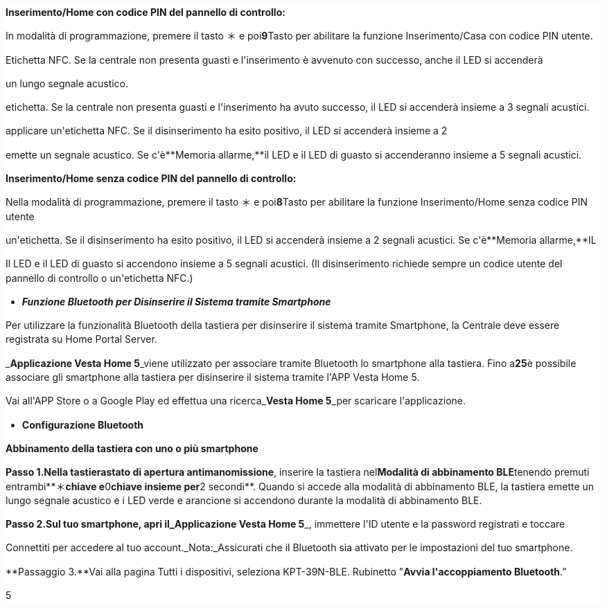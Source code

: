 **Inserimento/Home con codice PIN del pannello di controllo:**

In modalità di programmazione, premere il tasto ＊ e poi**9**Tasto per abilitare la funzione Inserimento/Casa con codice PIN utente.

Etichetta NFC. Se la centrale non presenta guasti e l'inserimento è avvenuto con successo, anche il LED si accenderà

un lungo segnale acustico.

etichetta. Se la centrale non presenta guasti e l'inserimento ha avuto successo, il LED si accenderà insieme a 3 segnali acustici.

applicare un'etichetta NFC. Se il disinserimento ha esito positivo, il LED si accenderà insieme a 2

emette un segnale acustico. Se c'è\*\*Memoria allarme,\*\*il LED e il LED di guasto si accenderanno insieme a 5 segnali acustici.

**Inserimento/Home senza codice PIN del pannello di controllo:**

Nella modalità di programmazione, premere il tasto ＊ e poi**8**Tasto per abilitare la funzione Inserimento/Home senza codice PIN utente

un'etichetta. Se il disinserimento ha esito positivo, il LED si accenderà insieme a 2 segnali acustici. Se c'è\*\*Memoria allarme,\*\*IL

Il LED e il LED di guasto si accendono insieme a 5 segnali acustici. (Il disinserimento richiede sempre un codice utente del pannello di controllo o un'etichetta NFC.)

* _**Funzione Bluetooth per Disinserire il Sistema tramite Smartphone**_

Per utilizzare la funzionalità Bluetooth della tastiera per disinserire il sistema tramite Smartphone, la Centrale deve essere registrata su Home Portal Server.

\_**Applicazione Vesta Home 5**\_viene utilizzato per associare tramite Bluetooth lo smartphone alla tastiera. Fino a**25**è possibile associare gli smartphone alla tastiera per disinserire il sistema tramite l'APP Vesta Home 5.

Vai all'APP Store o a Google Play ed effettua una ricerca\_**Vesta Home 5**\_per scaricare l'applicazione.

* **Configurazione Bluetooth**

**Abbinamento della tastiera con uno o più smartphone**

**Passo 1.Nella tastierastato di apertura antimanomissione**, inserire la tastiera nel**Modalità di abbinamento BLE**tenendo premuti entrambi\*\*＊**chiave e**0**chiave insieme per**2 secondi\*\*. Quando si accede alla modalità di abbinamento BLE, la tastiera emette un lungo segnale acustico e i LED verde e arancione si accendono durante la modalità di abbinamento BLE.

**Passo 2.Sul tuo smartphone, apri il\_Applicazione Vesta Home 5**\_, immettere l'ID utente e la password registrati e toccare

Connettiti per accedere al tuo account.\_Nota:\_Assicurati che il Bluetooth sia attivato per le impostazioni del tuo smartphone.

\*\*Passaggio 3.\*\*Vai alla pagina Tutti i dispositivi, seleziona KPT-39N-BLE. Rubinetto "**Avvia l'accoppiamento Bluetooth**.”

5
